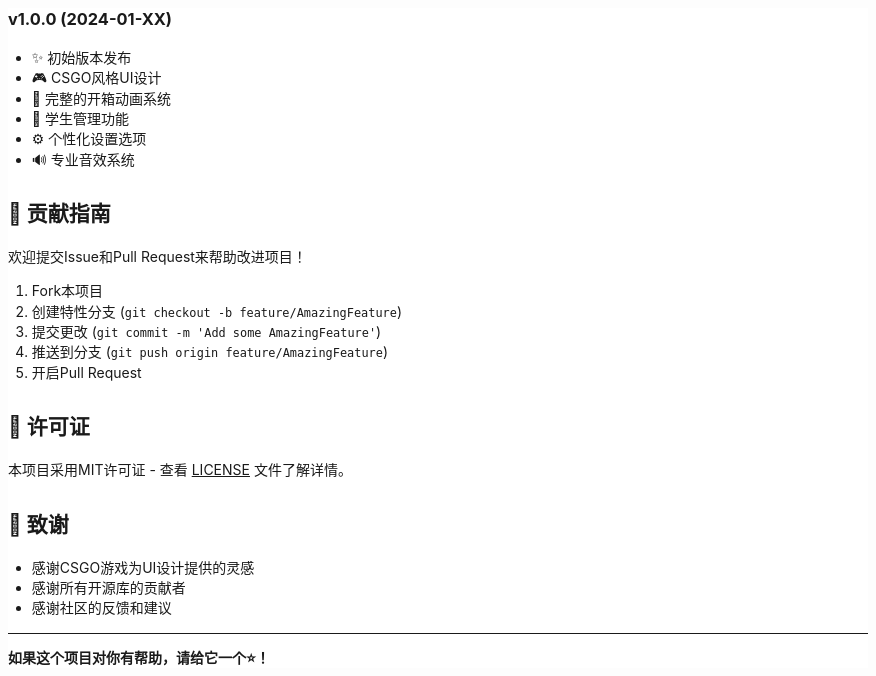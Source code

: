 ### v1.0.0 (2024-01-XX)
- ✨ 初始版本发布
- 🎮 CSGO风格UI设计
- 🎰 完整的开箱动画系统
- 👥 学生管理功能
- ⚙️ 个性化设置选项
- 🔊 专业音效系统

## 🤝 贡献指南

欢迎提交Issue和Pull Request来帮助改进项目！

1. Fork本项目
2. 创建特性分支 (`git checkout -b feature/AmazingFeature`)
3. 提交更改 (`git commit -m 'Add some AmazingFeature'`)
4. 推送到分支 (`git push origin feature/AmazingFeature`)
5. 开启Pull Request

## 📄 许可证

本项目采用MIT许可证 - 查看 [LICENSE](LICENSE) 文件了解详情。

## 🙏 致谢

- 感谢CSGO游戏为UI设计提供的灵感
- 感谢所有开源库的贡献者
- 感谢社区的反馈和建议

---

**如果这个项目对你有帮助，请给它一个⭐️！**
